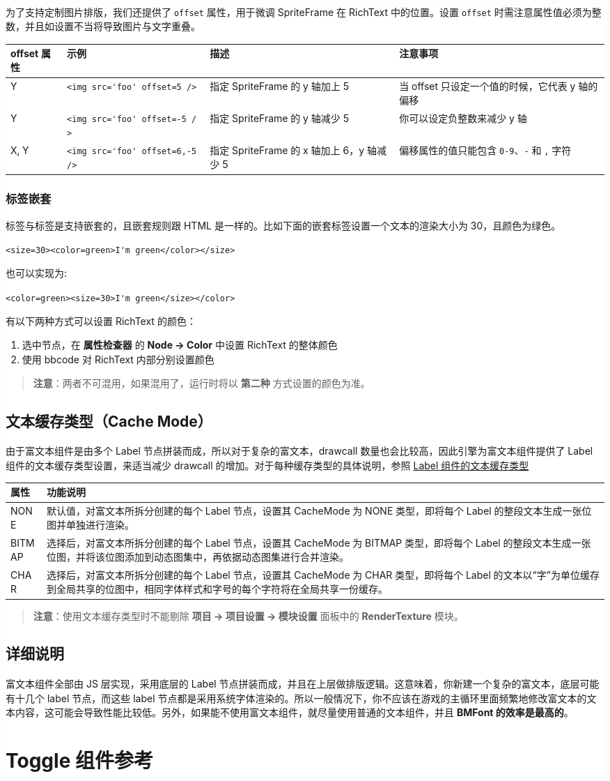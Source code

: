 为了支持定制图片排版，我们还提供了 `offset` 属性，用于微调 SpriteFrame 在 RichText 中的位置。设置 `offset` 时需注意属性值必须为整数，并且如设置不当将导致图片与文字重叠。

| offset 属性 | 示例                            | 描述                                       | 注意事项                                        |
| :---------- | :------------------------------ | :----------------------------------------- | :---------------------------------------------- |
| Y           | `<img src='foo' offset=5 />`    | 指定 SpriteFrame 的 y 轴加上 5             | 当 offset 只设定一个值的时候，它代表 y 轴的偏移 |
| Y           | `<img src='foo' offset=-5 />`   | 指定 SpriteFrame 的 y 轴减少 5             | 你可以设定负整数来减少 y 轴                     |
| X, Y        | `<img src='foo' offset=6,-5 />` | 指定 SpriteFrame 的 x 轴加上 6，y 轴减少 5 | 偏移属性的值只能包含 `0-9`、`-` 和 `,` 字符     |

### 标签嵌套

标签与标签是支持嵌套的，且嵌套规则跟 HTML 是一样的。比如下面的嵌套标签设置一个文本的渲染大小为 30，且颜色为绿色。

```
<size=30><color=green>I'm green</color></size>
```

也可以实现为:

```
<color=green><size=30>I'm green</size></color>
```

有以下两种方式可以设置 RichText 的颜色：

1. 选中节点，在 **属性检查器** 的 **Node -> Color** 中设置 RichText 的整体颜色
2. 使用 bbcode 对 RichText 内部分别设置颜色

> **注意**：两者不可混用，如果混用了，运行时将以 **第二种** 方式设置的颜色为准。

## 文本缓存类型（Cache Mode）

由于富文本组件是由多个 Label 节点拼装而成，所以对于复杂的富文本，drawcall 数量也会比较高，因此引擎为富文本组件提供了 Label 组件的文本缓存类型设置，来适当减少 drawcall 的增加。对于每种缓存类型的具体说明，参照 [Label 组件的文本缓存类型](https://docs.cocos.com/creator/manual/zh/components/label.html)

| 属性   | 功能说明                                                     |
| :----- | :----------------------------------------------------------- |
| NONE   | 默认值，对富文本所拆分创建的每个 Label 节点，设置其 CacheMode 为 NONE 类型，即将每个 Label 的整段文本生成一张位图并单独进行渲染。 |
| BITMAP | 选择后，对富文本所拆分创建的每个 Label 节点，设置其 CacheMode 为 BITMAP 类型，即将每个 Label 的整段文本生成一张位图，并将该位图添加到动态图集中，再依据动态图集进行合并渲染。 |
| CHAR   | 选择后，对富文本所拆分创建的每个 Label 节点，设置其 CacheMode 为 CHAR 类型，即将每个 Label 的文本以“字”为单位缓存到全局共享的位图中，相同字体样式和字号的每个字符将在全局共享一份缓存。 |

> **注意**：使用文本缓存类型时不能剔除 **项目 -> 项目设置 -> 模块设置** 面板中的 **RenderTexture** 模块。

## 详细说明

富文本组件全部由 JS 层实现，采用底层的 Label 节点拼装而成，并且在上层做排版逻辑。这意味着，你新建一个复杂的富文本，底层可能有十几个 label 节点，而这些 label 节点都是采用系统字体渲染的。所以一般情况下，你不应该在游戏的主循环里面频繁地修改富文本的文本内容，这可能会导致性能比较低。另外，如果能不使用富文本组件，就尽量使用普通的文本组件，并且 **BMFont 的效率是最高的**。

# Toggle 组件参考
